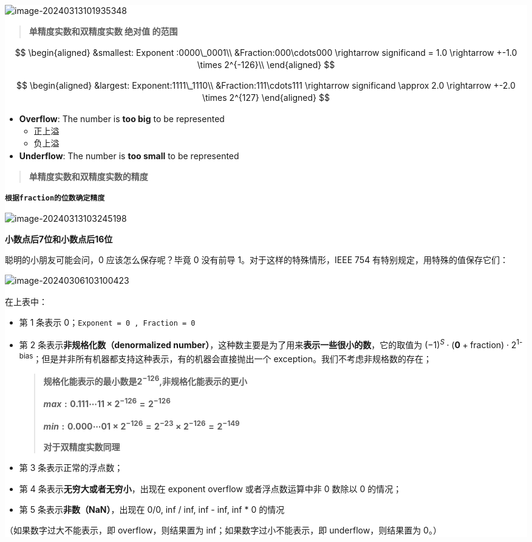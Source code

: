 ![image-20240313101935348](https://zn-typora-image.oss-cn-hangzhou.aliyuncs.com/typora_image/202403312152446.png)

> **单精度实数和双精度实数   绝对值  的范围**

$$
\begin{aligned}
&smallest: Exponent :0000\_0001\\
&Fraction:000\cdots000 \rightarrow significand = 1.0 \rightarrow +-1.0 \times 2^{-126}\\
\end{aligned}
$$

$$
\begin{aligned}
&largest: Exponent:1111\_1110\\
&Fraction:111\cdots111 \rightarrow significand \approx 2.0 \rightarrow +-2.0 \times 2^{127}
\end{aligned}
$$

- **Overflow**: The number is **too big** to be represented 
    - 正上溢
    - 负上溢
- **Underflow**: The number is **too small** to be represented

> **单精度实数和双精度实数的精度**

**`根据fraction的位数确定精度`**

![image-20240313103245198](https://zn-typora-image.oss-cn-hangzhou.aliyuncs.com/typora_image/202403312152450.png)

**小数点后7位和小数点后16位**

聪明的小朋友可能会问，0 应该怎么保存呢？毕竟 0 没有前导 1。对于这样的特殊情形，IEEE 754 有特别规定，用特殊的值保存它们：

![image-20240306103100423](https://zn-typora-image.oss-cn-hangzhou.aliyuncs.com/typora_image/202403312152473.png)

在上表中：

   - 第 1 条表示 0；`Exponent = 0 , Fraction = 0`

   - 第 2 条表示**非规格化数（denormalized number）**，这种数主要是为了用来**表示一些很小的数**，它的取值为 $(-1)^S\cdot (\mathbf{0} + \text{fraction}) \cdot 2 ^ { \text{1- bias}}$；但是并非所有机器都支持这种表示，有的机器会直接抛出一个 exception。我们不考虑非规格数的存在；

     > **规格化能表示的最小数是$2^{-126}$,非规格化能表示的更小**
     >
     > **$max: 0.111\cdots11 \times 2^{-126} = 2^{-126}$**
     >
     > **$min: 0.000\cdots01 \times 2^{-126} = 2^{-23} \times 2^{-126} = 2 ^{-149}$**
     >
     > **对于双精度实数同理**

   - 第 3 条表示正常的浮点数；

   - 第 4 条表示**无穷大或者无穷小**，出现在 exponent overflow 或者浮点数运算中非 0 数除以 0 的情况；

   - 第 5 条表示**非数（NaN）**，出现在 0/0, inf / inf, inf - inf, inf * 0 的情况

（如果数字过大不能表示，即 overflow，则结果置为 inf；如果数字过小不能表示，即 underflow，则结果置为 0。）
